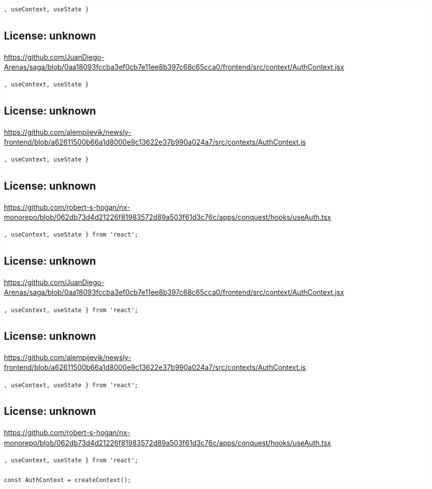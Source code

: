 ```
, useContext, useState }
```


## License: unknown
https://github.com/JuanDiego-Arenas/saga/blob/0aa18093fccba3ef0cb7e11ee8b397c68c65cca0/frontend/src/context/AuthContext.jsx

```
, useContext, useState }
```


## License: unknown
https://github.com/alempijevik/newsly-frontend/blob/a62611500b66a1d8000e9c13622e37b990a024a7/src/contexts/AuthContext.js

```
, useContext, useState }
```


## License: unknown
https://github.com/robert-s-hogan/nx-monorepo/blob/062db73d4d21226f81983572d89a503f61d3c76c/apps/conquest/hooks/useAuth.tsx

```
, useContext, useState } from 'react';
```


## License: unknown
https://github.com/JuanDiego-Arenas/saga/blob/0aa18093fccba3ef0cb7e11ee8b397c68c65cca0/frontend/src/context/AuthContext.jsx

```
, useContext, useState } from 'react';
```


## License: unknown
https://github.com/alempijevik/newsly-frontend/blob/a62611500b66a1d8000e9c13622e37b990a024a7/src/contexts/AuthContext.js

```
, useContext, useState } from 'react';
```


## License: unknown
https://github.com/robert-s-hogan/nx-monorepo/blob/062db73d4d21226f81983572d89a503f61d3c76c/apps/conquest/hooks/useAuth.tsx

```
, useContext, useState } from 'react';

const AuthContext = createContext();
```
